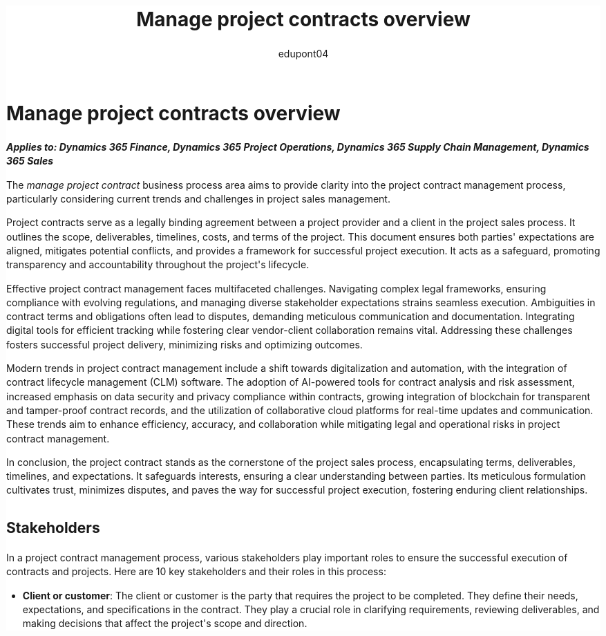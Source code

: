 ﻿---
title: Manage project contracts overview
description: Learn how you can use Dynamics 365 products to support the organization's business processes to manage project contracts.
ms.date: 11/17/2023
ms.topic: conceptual
author: edupont04
ms.author: lalithac
---

# Manage project contracts overview

***Applies to: Dynamics 365 Finance, Dynamics 365 Project Operations, Dynamics 365 Supply Chain Management, Dynamics 365 Sales***

The *manage project contract* business process area aims to provide clarity into the project contract management process, particularly considering current trends and challenges in project sales management.

Project contracts serve as a legally binding agreement between a project provider and a client in the project sales process. It outlines the scope, deliverables, timelines, costs, and terms of the project. This document ensures both parties' expectations are aligned, mitigates potential conflicts, and provides a framework for successful project execution. It acts as a safeguard, promoting transparency and accountability throughout the project's lifecycle.

Effective project contract management faces multifaceted challenges. Navigating complex legal frameworks, ensuring compliance with evolving regulations, and managing diverse stakeholder expectations strains seamless execution. Ambiguities in contract terms and obligations often lead to disputes, demanding meticulous communication and documentation. Integrating digital tools for efficient tracking while fostering clear vendor-client collaboration remains vital. Addressing these challenges fosters successful project delivery, minimizing risks and optimizing outcomes.

Modern trends in project contract management include a shift towards digitalization and automation, with the integration of contract lifecycle management (CLM) software. The adoption of AI-powered tools for contract analysis and risk assessment, increased emphasis on data security and privacy compliance within contracts, growing integration of blockchain for transparent and tamper-proof contract records, and the utilization of collaborative cloud platforms for real-time updates and communication. These trends aim to enhance efficiency, accuracy, and collaboration while mitigating legal and operational risks in project contract management.

In conclusion, the project contract stands as the cornerstone of the project sales process, encapsulating terms, deliverables, timelines, and expectations. It safeguards interests, ensuring a clear understanding between parties. Its meticulous formulation cultivates trust, minimizes disputes, and paves the way for successful project execution, fostering enduring client relationships.

## Stakeholders

In a project contract management process, various stakeholders play important roles to ensure the successful execution of contracts and projects. Here are 10 key stakeholders and their roles in this process:

- **Client or customer**: The client or customer is the party that requires the project to be completed. They define their needs, expectations, and specifications in the contract. They play a crucial role in clarifying requirements, reviewing deliverables, and making decisions that affect the project's scope and direction.
